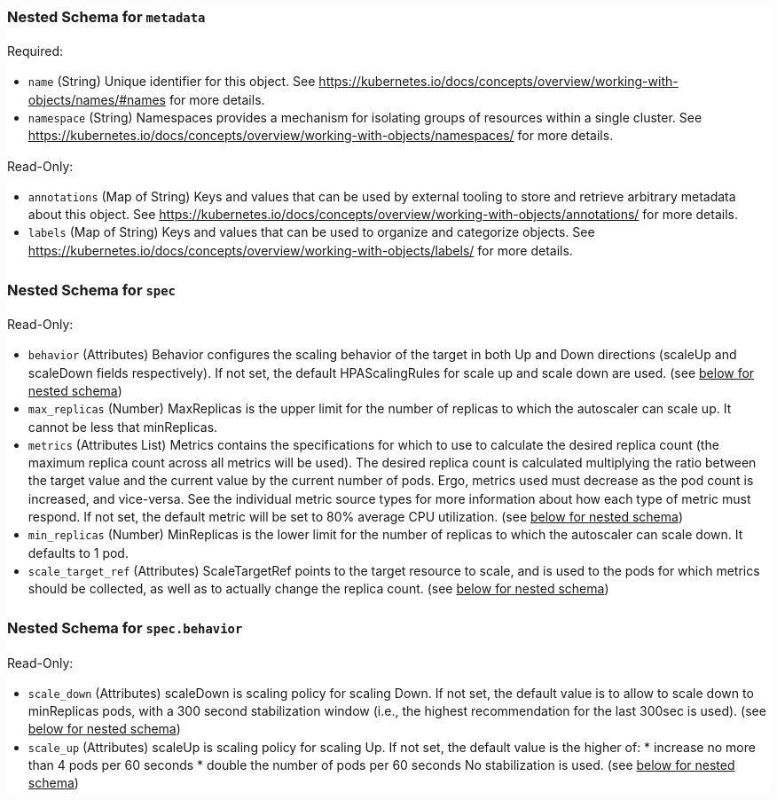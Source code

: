 <a id="nestedatt--metadata"></a>
### Nested Schema for `metadata`

Required:

- `name` (String) Unique identifier for this object. See https://kubernetes.io/docs/concepts/overview/working-with-objects/names/#names for more details.
- `namespace` (String) Namespaces provides a mechanism for isolating groups of resources within a single cluster. See https://kubernetes.io/docs/concepts/overview/working-with-objects/namespaces/ for more details.

Read-Only:

- `annotations` (Map of String) Keys and values that can be used by external tooling to store and retrieve arbitrary metadata about this object. See https://kubernetes.io/docs/concepts/overview/working-with-objects/annotations/ for more details.
- `labels` (Map of String) Keys and values that can be used to organize and categorize objects. See https://kubernetes.io/docs/concepts/overview/working-with-objects/labels/ for more details.


<a id="nestedatt--spec"></a>
### Nested Schema for `spec`

Read-Only:

- `behavior` (Attributes) Behavior configures the scaling behavior of the target in both Up and Down directions (scaleUp and scaleDown fields respectively). If not set, the default HPAScalingRules for scale up and scale down are used. (see [below for nested schema](#nestedatt--spec--behavior))
- `max_replicas` (Number) MaxReplicas is the upper limit for the number of replicas to which the autoscaler can scale up. It cannot be less that minReplicas.
- `metrics` (Attributes List) Metrics contains the specifications for which to use to calculate the desired replica count (the maximum replica count across all metrics will be used). The desired replica count is calculated multiplying the ratio between the target value and the current value by the current number of pods. Ergo, metrics used must decrease as the pod count is increased, and vice-versa. See the individual metric source types for more information about how each type of metric must respond. If not set, the default metric will be set to 80% average CPU utilization. (see [below for nested schema](#nestedatt--spec--metrics))
- `min_replicas` (Number) MinReplicas is the lower limit for the number of replicas to which the autoscaler can scale down. It defaults to 1 pod.
- `scale_target_ref` (Attributes) ScaleTargetRef points to the target resource to scale, and is used to the pods for which metrics should be collected, as well as to actually change the replica count. (see [below for nested schema](#nestedatt--spec--scale_target_ref))

<a id="nestedatt--spec--behavior"></a>
### Nested Schema for `spec.behavior`

Read-Only:

- `scale_down` (Attributes) scaleDown is scaling policy for scaling Down. If not set, the default value is to allow to scale down to minReplicas pods, with a 300 second stabilization window (i.e., the highest recommendation for the last 300sec is used). (see [below for nested schema](#nestedatt--spec--behavior--scale_down))
- `scale_up` (Attributes) scaleUp is scaling policy for scaling Up. If not set, the default value is the higher of: * increase no more than 4 pods per 60 seconds * double the number of pods per 60 seconds No stabilization is used. (see [below for nested schema](#nestedatt--spec--behavior--scale_up))
